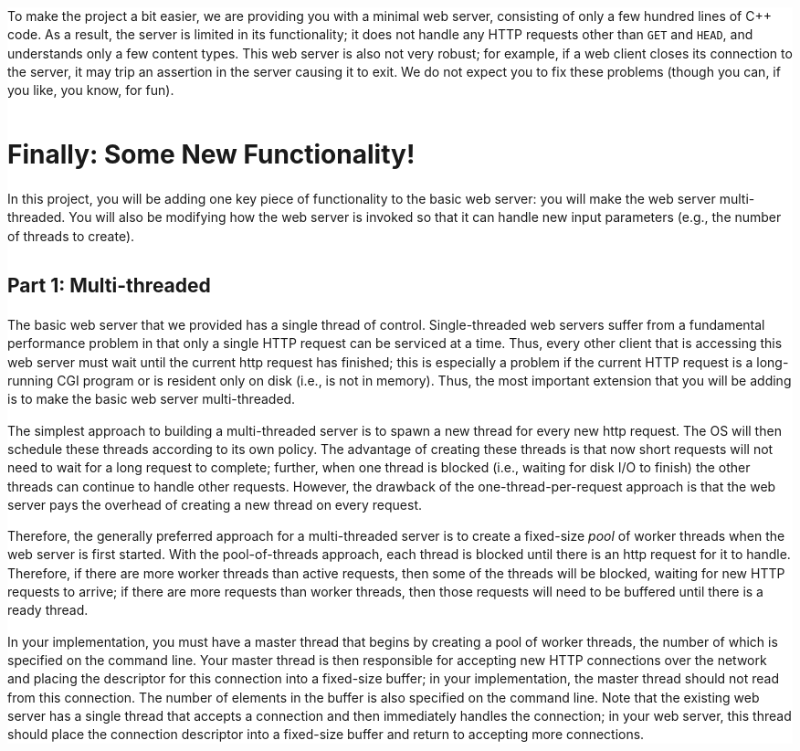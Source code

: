 To make the project a bit easier, we are providing you with a minimal web
server, consisting of only a few hundred lines of C++ code. As a result, the
server is limited in its functionality; it does not handle any HTTP requests
other than `GET` and `HEAD`, and understands only a few content types. This web server is also
not very robust; for example, if a web client closes its connection to the
server, it may trip an assertion in the server causing it to exit. We do not
expect you to fix these problems (though you can, if you like, you know, for
fun).

# Finally: Some New Functionality!

In this project, you will be adding one key piece of functionality to the
basic web server: you will make the web server multi-threaded. 
You will also be modifying how the web server is invoked so
that it can handle new input parameters (e.g., the number of threads to
create).

## Part 1: Multi-threaded
 
The basic web server that we provided has a single thread of
control. Single-threaded web servers suffer from a fundamental performance
problem in that only a single HTTP request can be serviced at a time. Thus,
every other client that is accessing this web server must wait until the
current http request has finished; this is especially a problem if the current
HTTP request is a long-running CGI program or is resident only on disk (i.e.,
is not in memory). Thus, the most important extension that you will be adding
is to make the basic web server multi-threaded.

The simplest approach to building a multi-threaded server is to spawn a new
thread for every new http request. The OS will then schedule these threads
according to its own policy. The advantage of creating these threads is that
now short requests will not need to wait for a long request to complete;
further, when one thread is blocked (i.e., waiting for disk I/O to finish) the
other threads can continue to handle other requests. However, the drawback of
the one-thread-per-request approach is that the web server pays the overhead
of creating a new thread on every request.

Therefore, the generally preferred approach for a multi-threaded server is to
create a fixed-size *pool* of worker threads when the web server is first
started. With the pool-of-threads approach, each thread is blocked until there
is an http request for it to handle. Therefore, if there are more worker
threads than active requests, then some of the threads will be blocked,
waiting for new HTTP requests to arrive; if there are more requests than
worker threads, then those requests will need to be buffered until there is a
ready thread.

In your implementation, you must have a master thread that begins by creating
a pool of worker threads, the number of which is specified on the command
line. Your master thread is then responsible for accepting new HTTP
connections over the network and placing the descriptor for this connection
into a fixed-size buffer; in your implementation, the master thread
should not read from this connection. The number of elements in the buffer is
also specified on the command line. Note that the existing web server has a
single thread that accepts a connection and then immediately handles the
connection; in your web server, this thread should place the connection
descriptor into a fixed-size buffer and return to accepting more connections.
